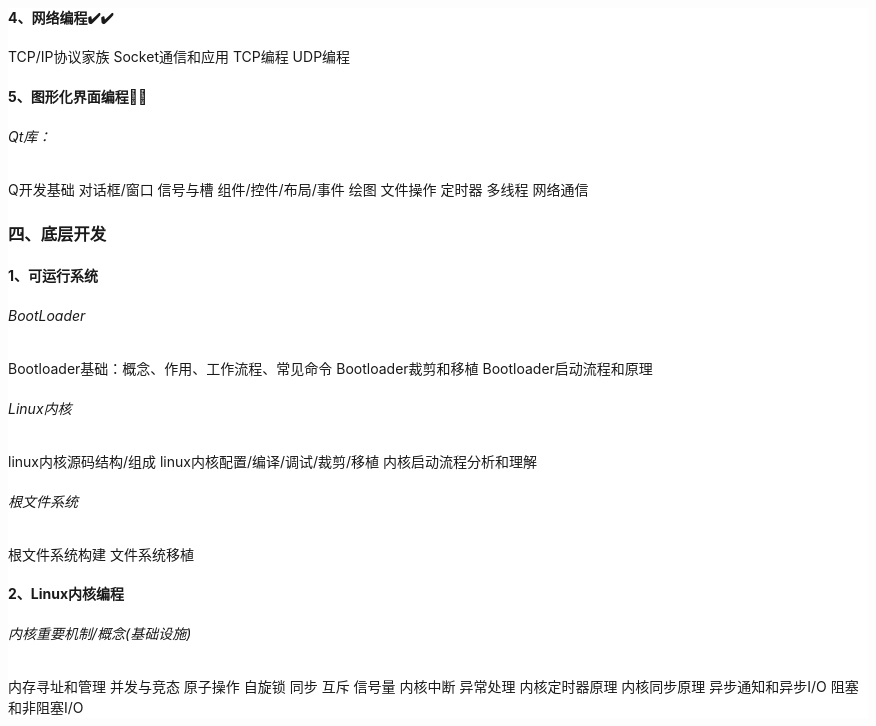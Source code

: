 
#### 4、网络编程✔️✔️
TCP/IP协议家族
Socket通信和应用
TCP编程
UDP编程

#### 5、图形化界面编程🥇🥇
###### Qt库：
Q开发基础
对话框/窗口
信号与槽
组件/控件/布局/事件
绘图
文件操作
定时器
多线程
网络通信







### 四、底层开发

#### 1、可运行系统

###### BootLoader
Bootloader基础：概念、作用、工作流程、常见命令
Bootloader裁剪和移植
Bootloader启动流程和原理

###### Linux内核
linux内核源码结构/组成
linux内核配置/编译/调试/裁剪/移植
内核启动流程分析和理解


###### 根文件系统
根文件系统构建
文件系统移植



#### 2、Linux内核编程

###### 内核重要机制/概念(基础设施)
内存寻址和管理
并发与竞态
原子操作
自旋锁
同步
互斥
信号量
内核中断
异常处理
内核定时器原理
内核同步原理
异步通知和异步I/O
阻塞和非阻塞I/O
